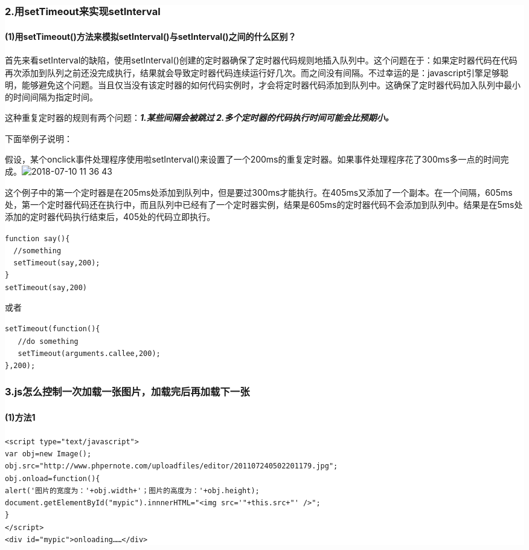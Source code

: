  ### 2.用setTimeout来实现setInterval

 #### (1)用setTimeout()方法来模拟setInterval()与setInterval()之间的什么区别？

 首先来看setInterval的缺陷，使用setInterval()创建的定时器确保了定时器代码规则地插入队列中。这个问题在于：如果定时器代码在代码再次添加到队列之前还没完成执行，结果就会导致定时器代码连续运行好几次。而之间没有间隔。不过幸运的是：javascript引擎足够聪明，能够避免这个问题。当且仅当没有该定时器的如何代码实例时，才会将定时器代码添加到队列中。这确保了定时器代码加入队列中最小的时间间隔为指定时间。

 这种重复定时器的规则有两个问题：**_1.某些间隔会被跳过 2.多个定时器的代码执行时间可能会比预期小。_**

 下面举例子说明：

 假设，某个onclick事件处理程序使用啦setInterval()来设置了一个200ms的重复定时器。如果事件处理程序花了300ms多一点的时间完成。![2018-07-10 11 36 43](https://user-images.githubusercontent.com/17233651/42487876-92656f2c-8435-11e8-8a5f-0a97918039da.png)


 这个例子中的第一个定时器是在205ms处添加到队列中，但是要过300ms才能执行。在405ms又添加了一个副本。在一个间隔，605ms处，第一个定时器代码还在执行中，而且队列中已经有了一个定时器实例，结果是605ms的定时器代码不会添加到队列中。结果是在5ms处添加的定时器代码执行结束后，405处的代码立即执行。


 ```
 function say(){
   //something
   setTimeout(say,200);
 }
 setTimeout(say,200)
 ```


 或者


 ```
 setTimeout(function(){
    //do something
    setTimeout(arguments.callee,200);
 },200);
 ```


 ### 3.js怎么控制一次加载一张图片，加载完后再加载下一张

 #### (1)方法1


 ```
 <script type="text/javascript">
 var obj=new Image();
 obj.src="http://www.phpernote.com/uploadfiles/editor/201107240502201179.jpg";
 obj.onload=function(){
 alert('图片的宽度为：'+obj.width+'；图片的高度为：'+obj.height);
 document.getElementById("mypic").innnerHTML="<img src='"+this.src+"' />";
 }
 </script>
 <div id="mypic">onloading……</div>
 ```
